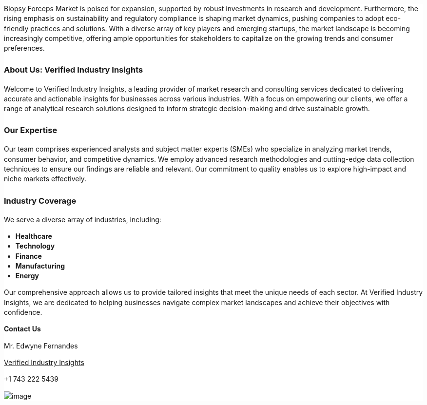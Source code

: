 Biopsy Forceps  Market is poised for expansion, supported by robust investments in research and development. Furthermore, the rising emphasis on sustainability and regulatory compliance is shaping market dynamics, pushing companies to adopt eco-friendly practices and solutions. With a diverse array of key players and emerging startups, the market landscape is becoming increasingly competitive, offering ample opportunities for stakeholders to capitalize on the growing trends and consumer preferences.</p><h3>About Us: Verified Industry Insights</h3><p>Welcome to Verified Industry Insights, a leading provider of market research and consulting services dedicated to delivering accurate and actionable insights for businesses across various industries. With a focus on empowering our clients, we offer a range of analytical research solutions designed to inform strategic decision-making and drive sustainable growth.</p><h3>Our Expertise</h3><p>Our team comprises experienced analysts and subject matter experts (SMEs) who specialize in analyzing market trends, consumer behavior, and competitive dynamics. We employ advanced research methodologies and cutting-edge data collection techniques to ensure our findings are reliable and relevant. Our commitment to quality enables us to explore high-impact and niche markets effectively.</p><h3>Industry Coverage</h3><p>We serve a diverse array of industries, including:</p><ul><li><strong>Healthcare</strong></li><li><strong>Technology</strong></li><li><strong>Finance</strong></li><li><strong>Manufacturing</strong></li><li><strong>Energy</strong></li></ul><p>Our comprehensive approach allows us to provide tailored insights that meet the unique needs of each sector. At Verified Industry Insights, we are dedicated to helping businesses navigate complex market landscapes and achieve their objectives with confidence.</p><p><strong>Contact Us</strong></p><p>Mr. Edwyne Fernandes</p><p><a href="https://www.verifiedindustryinsights.com/">Verified Industry Insights</a></p><p>+1 743 222 5439</p>
![image](https://github.com/user-attachments/assets/4dd15d97-cec5-4447-b071-f0c4339a580b)
